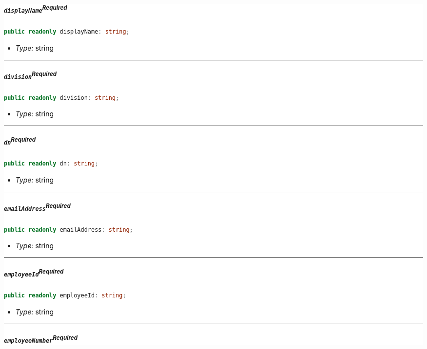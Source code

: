 ##### `displayName`<sup>Required</sup> <a name="displayName" id="@cdktf/provider-ad.dataAdUser.DataAdUser.property.displayName"></a>

```typescript
public readonly displayName: string;
```

- *Type:* string

---

##### `division`<sup>Required</sup> <a name="division" id="@cdktf/provider-ad.dataAdUser.DataAdUser.property.division"></a>

```typescript
public readonly division: string;
```

- *Type:* string

---

##### `dn`<sup>Required</sup> <a name="dn" id="@cdktf/provider-ad.dataAdUser.DataAdUser.property.dn"></a>

```typescript
public readonly dn: string;
```

- *Type:* string

---

##### `emailAddress`<sup>Required</sup> <a name="emailAddress" id="@cdktf/provider-ad.dataAdUser.DataAdUser.property.emailAddress"></a>

```typescript
public readonly emailAddress: string;
```

- *Type:* string

---

##### `employeeId`<sup>Required</sup> <a name="employeeId" id="@cdktf/provider-ad.dataAdUser.DataAdUser.property.employeeId"></a>

```typescript
public readonly employeeId: string;
```

- *Type:* string

---

##### `employeeNumber`<sup>Required</sup> <a name="employeeNumber" id="@cdktf/provider-ad.dataAdUser.DataAdUser.property.employeeNumber"></a>
